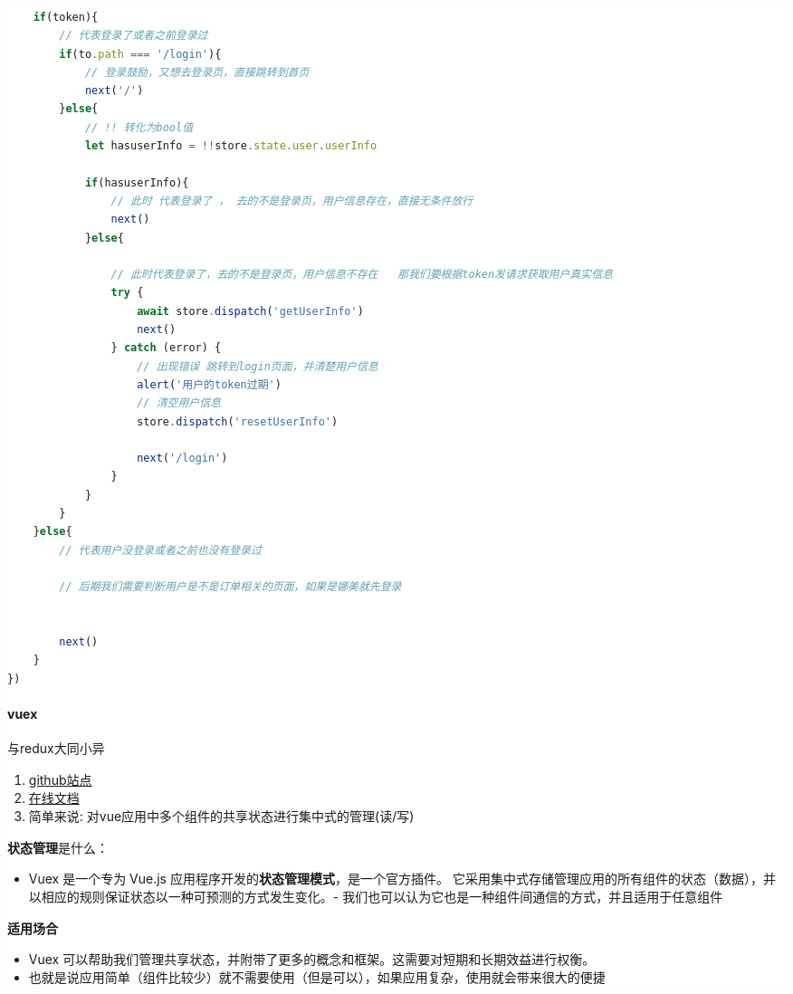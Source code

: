 ```js
    if(token){
        // 代表登录了或者之前登录过
        if(to.path === '/login'){
            // 登录鼓励，又想去登录页，直接跳转到首页
            next('/')
        }else{
            // !! 转化为bool值
            let hasuserInfo = !!store.state.user.userInfo

            if(hasuserInfo){
                // 此时 代表登录了 ， 去的不是登录页，用户信息存在，直接无条件放行
                next()
            }else{
                                
                // 此时代表登录了，去的不是登录页，用户信息不存在   那我们要根据token发请求获取用户真实信息
                try {
                    await store.dispatch('getUserInfo')
                    next()
                } catch (error) {
                    // 出现错误 跳转到login页面，并清楚用户信息
                    alert('用户的token过期')
                    // 清空用户信息
                    store.dispatch('resetUserInfo')
    
                    next('/login')
                }
            }
        }
    }else{
        // 代表用户没登录或者之前也没有登录过
        
        // 后期我们需要判断用户是不是订单相关的页面，如果是娜美就先登录


        next()
    }
})
```

#### vuex
与redux大同小异
1) [github站点](https://github.com/vuejs/vuex)
2) [在线文档](https://vuex.vuejs.org/zh-cn/)
3) 简单来说: 对vue应用中多个组件的共享状态进行集中式的管理(读/写)

**状态管理**是什么：
- Vuex 是一个专为 Vue.js 应用程序开发的**状态管理模式**，是一个官方插件。
它采用集中式存储管理应用的所有组件的状态（数据），并以相应的规则保证状态以一种可预测的方式发生变化。
​- 我们也可以认为它也是一种组件间通信的方式，并且适用于任意组件

**适用场合**
- Vuex 可以帮助我们管理共享状态，并附带了更多的概念和框架。这需要对短期和长期效益进行权衡。
- 也就是说应用简单（组件比较少）就不需要使用（但是可以），如果应用复杂，使用就会带来很大的便捷
